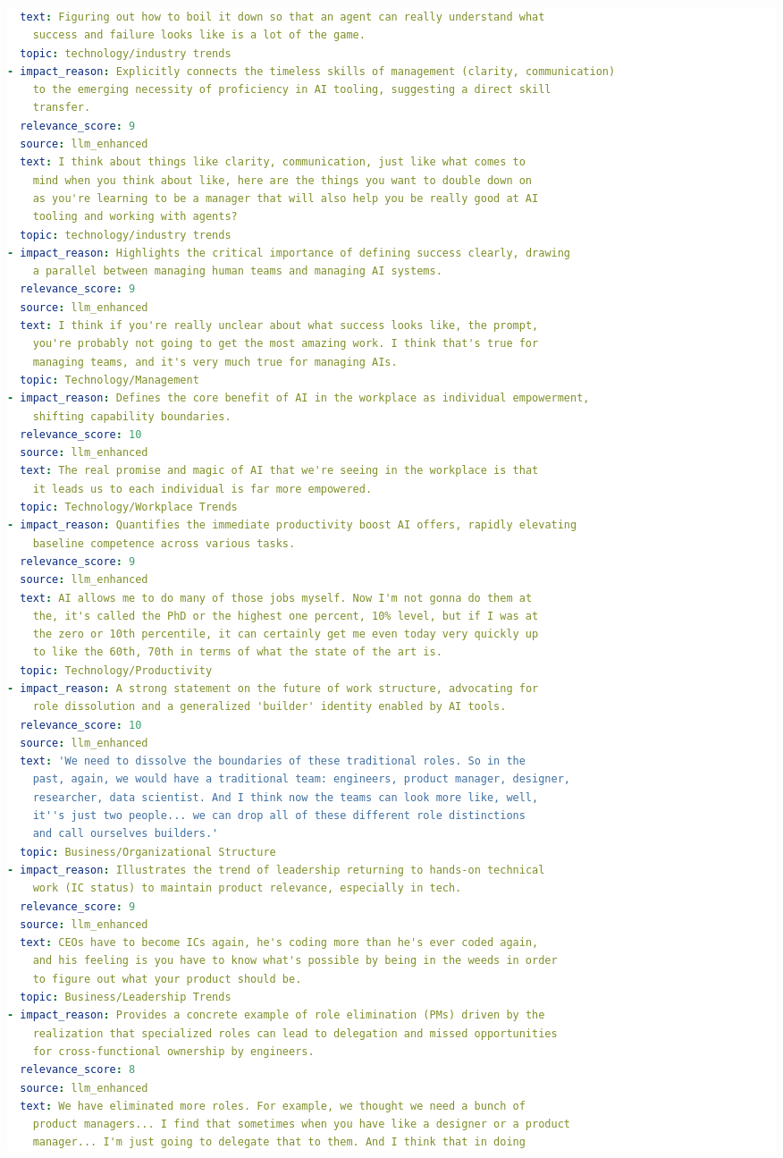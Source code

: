 ```yaml
  text: Figuring out how to boil it down so that an agent can really understand what
    success and failure looks like is a lot of the game.
  topic: technology/industry trends
- impact_reason: Explicitly connects the timeless skills of management (clarity, communication)
    to the emerging necessity of proficiency in AI tooling, suggesting a direct skill
    transfer.
  relevance_score: 9
  source: llm_enhanced
  text: I think about things like clarity, communication, just like what comes to
    mind when you think about like, here are the things you want to double down on
    as you're learning to be a manager that will also help you be really good at AI
    tooling and working with agents?
  topic: technology/industry trends
- impact_reason: Highlights the critical importance of defining success clearly, drawing
    a parallel between managing human teams and managing AI systems.
  relevance_score: 9
  source: llm_enhanced
  text: I think if you're really unclear about what success looks like, the prompt,
    you're probably not going to get the most amazing work. I think that's true for
    managing teams, and it's very much true for managing AIs.
  topic: Technology/Management
- impact_reason: Defines the core benefit of AI in the workplace as individual empowerment,
    shifting capability boundaries.
  relevance_score: 10
  source: llm_enhanced
  text: The real promise and magic of AI that we're seeing in the workplace is that
    it leads us to each individual is far more empowered.
  topic: Technology/Workplace Trends
- impact_reason: Quantifies the immediate productivity boost AI offers, rapidly elevating
    baseline competence across various tasks.
  relevance_score: 9
  source: llm_enhanced
  text: AI allows me to do many of those jobs myself. Now I'm not gonna do them at
    the, it's called the PhD or the highest one percent, 10% level, but if I was at
    the zero or 10th percentile, it can certainly get me even today very quickly up
    to like the 60th, 70th in terms of what the state of the art is.
  topic: Technology/Productivity
- impact_reason: A strong statement on the future of work structure, advocating for
    role dissolution and a generalized 'builder' identity enabled by AI tools.
  relevance_score: 10
  source: llm_enhanced
  text: 'We need to dissolve the boundaries of these traditional roles. So in the
    past, again, we would have a traditional team: engineers, product manager, designer,
    researcher, data scientist. And I think now the teams can look more like, well,
    it''s just two people... we can drop all of these different role distinctions
    and call ourselves builders.'
  topic: Business/Organizational Structure
- impact_reason: Illustrates the trend of leadership returning to hands-on technical
    work (IC status) to maintain product relevance, especially in tech.
  relevance_score: 9
  source: llm_enhanced
  text: CEOs have to become ICs again, he's coding more than he's ever coded again,
    and his feeling is you have to know what's possible by being in the weeds in order
    to figure out what your product should be.
  topic: Business/Leadership Trends
- impact_reason: Provides a concrete example of role elimination (PMs) driven by the
    realization that specialized roles can lead to delegation and missed opportunities
    for cross-functional ownership by engineers.
  relevance_score: 8
  source: llm_enhanced
  text: We have eliminated more roles. For example, we thought we need a bunch of
    product managers... I find that sometimes when you have like a designer or a product
    manager... I'm just going to delegate that to them. And I think that in doing
```